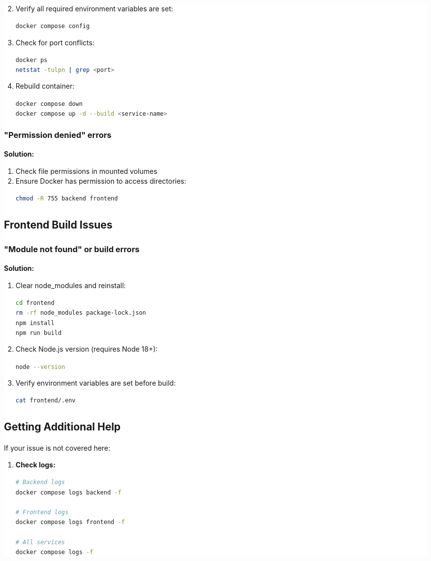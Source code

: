 2. Verify all required environment variables are set:
   ```bash
   docker compose config
   ```

3. Check for port conflicts:
   ```bash
   docker ps
   netstat -tulpn | grep <port>
   ```

4. Rebuild container:
   ```bash
   docker compose down
   docker compose up -d --build <service-name>
   ```

### "Permission denied" errors

**Solution:**
1. Check file permissions in mounted volumes
2. Ensure Docker has permission to access directories:
   ```bash
   chmod -R 755 backend frontend
   ```

## Frontend Build Issues

### "Module not found" or build errors

**Solution:**
1. Clear node_modules and reinstall:
   ```bash
   cd frontend
   rm -rf node_modules package-lock.json
   npm install
   npm run build
   ```

2. Check Node.js version (requires Node 18+):
   ```bash
   node --version
   ```

3. Verify environment variables are set before build:
   ```bash
   cat frontend/.env
   ```

## Getting Additional Help

If your issue is not covered here:

1. **Check logs:**
   ```bash
   # Backend logs
   docker compose logs backend -f
   
   # Frontend logs
   docker compose logs frontend -f
   
   # All services
   docker compose logs -f
   ```
